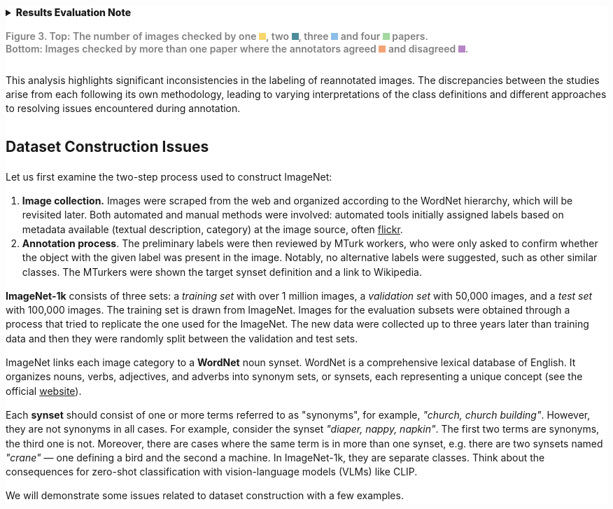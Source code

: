 <details><summary style="font-weight:800">Results Evaluation Note</summary></details>

<div class="multiple-papers-image"></div>

<div style="margin: 15px 0px 25px 0px; color:grey; font-size:14px; font-weight:600; line-height: 1.3;">
    Figure 3. Top: The number of images checked by one <span style="display:inline-block;width:10px;height:10px;background-color:#F8D76E;"></span>, two <span style="display:inline-block;width:10px;height:10px;background-color:#4C8C99;"></span>, three <span style="display:inline-block;width:10px;height:10px;background-color:#8BBEE8;"></span> and four <span style="display:inline-block;width:10px;height:10px;background-color:#A3D8A0;"></span> papers. <br> Bottom: Images checked by more than one paper where the annotators agreed <span style="display:inline-block;width:10px;height:10px;background-color:#F2A477;"></span> and disagreed <span style="display:inline-block;width:10px;height:10px;background-color:#B784C6;"></span>.
</div>

This analysis highlights significant inconsistencies in the labeling of reannotated images. The discrepancies between the studies arise from each following its own methodology, leading to varying interpretations of the class definitions and different approaches to resolving issues encountered during annotation.

## Dataset Construction Issues

Let us first examine the two-step process used to construct ImageNet: 

1. **Image collection.** Images were scraped from the web and organized according to the WordNet hierarchy, which will be revisited later. Both automated and manual methods were involved: automated tools initially assigned labels based on metadata available (textual description, category) at the image source, often [flickr](https://flickr.com). 
2. **Annotation process**. The preliminary labels were then reviewed by MTurk workers, who were only asked to confirm whether the object with the given label was present in the image. Notably, no alternative labels were suggested, such as other similar classes. The MTurkers were shown the target synset definition and a link to Wikipedia.


**ImageNet-1k** consists of three sets: a *training set* with over 1 million images, a *validation set* with 50,000 images, and a *test set* with 100,000 images. The training set is drawn from ImageNet. Images for the evaluation subsets were obtained through a process that tried to replicate the one used for the ImageNet. The new data were collected up to three years later than training data and then they were randomly split between the validation and test sets.

 ImageNet links each image category to a **WordNet** noun synset. WordNet is a comprehensive lexical database of English. It organizes nouns, verbs, adjectives, and adverbs into synonym sets, or synsets, each representing a unique concept (see the official [website](https://wordnet.princeton.edu/)).

Each **synset** should consist of one or more terms referred to as "synonyms", for example, *"church, church building"*. However, they are not synonyms in all cases. For example, consider the synset *"diaper, nappy, napkin"*. The first two terms are synonyms, the third one is not. Moreover, there are cases where the same term is in more than one synset, e.g. there are two synsets named *"crane"* — one defining a bird and the second a machine. In ImageNet-1k, they are separate classes. Think about the consequences for zero-shot classification with vision-language models (VLMs) like CLIP<d-cite key="15"/>.

We will demonstrate some issues related to dataset construction with a few examples.
